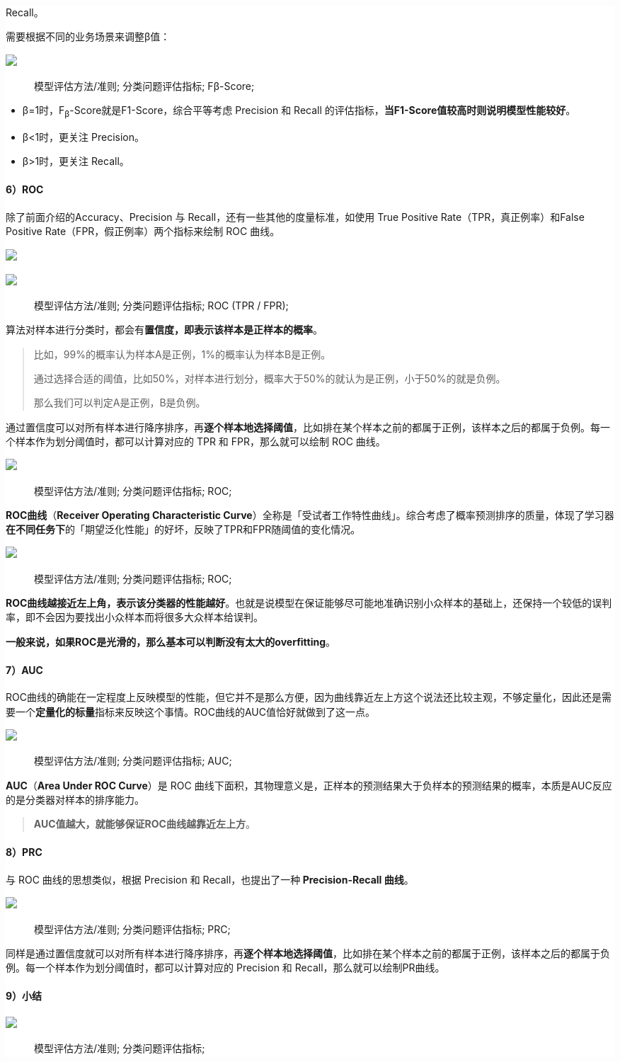 Recall。</p><p>需要根据不同的业务场景来调整β值：</p><p><img data-galleryid="" data-imgfileid="100005746" data-ratio="0.38055555555555554" data-s="300,640" data-src="https://mmbiz.qpic.cn/sz_mmbiz_png/fOo3cmIWvJpv1Rob5C9WpyeibccHmws4p9GjUZ5sZNibozq1hwiarZXh5OlJuG04sov1txY0H5bTCXca4UpMYKl2g/640?wx_fmt=png&amp;from=appmsg" data-type="png" data-w="1080" src="https://mmbiz.qpic.cn/sz_mmbiz_png/fOo3cmIWvJpv1Rob5C9WpyeibccHmws4p9GjUZ5sZNibozq1hwiarZXh5OlJuG04sov1txY0H5bTCXca4UpMYKl2g/640?wx_fmt=png&amp;from=appmsg"></p><figure><figcaption>模型评估方法/准则; 分类问题评估指标; Fβ-Score;</figcaption></figure><ul><li><p>β=1时，F<sub>β</sub>-Score就是F1-Score，综合平等考虑 Precision 和 Recall 的评估指标，<strong>当F1-Score值较高时则说明模型性能较好</strong>。</p></li><li><p>β&lt;1时，更关注 Precision。</p></li><li><p>β&gt;1时，更关注 Recall。</p></li></ul><h4><span>6）ROC</span></h4><p>除了前面介绍的Accuracy、Precision 与 Recall，还有一些其他的度量标准，如使用 True Positive Rate（TPR，真正例率）和False Positive Rate（FPR，假正例率）两个指标来绘制 ROC 曲线。</p><p><img data-galleryid="" data-imgfileid="100005747" data-ratio="0.38055555555555554" data-s="300,640" data-src="https://mmbiz.qpic.cn/sz_mmbiz_png/fOo3cmIWvJpv1Rob5C9WpyeibccHmws4pQuZbpib2LTFvyic2IDy2umTr34cSjpxnnDlAukHoLmXNXYKy33cqfdcA/640?wx_fmt=png&amp;from=appmsg" data-type="png" data-w="1080" src="https://mmbiz.qpic.cn/sz_mmbiz_png/fOo3cmIWvJpv1Rob5C9WpyeibccHmws4pQuZbpib2LTFvyic2IDy2umTr34cSjpxnnDlAukHoLmXNXYKy33cqfdcA/640?wx_fmt=png&amp;from=appmsg"></p><p><img data-galleryid="" data-imgfileid="100005748" data-ratio="0.38055555555555554" data-s="300,640" data-src="https://mmbiz.qpic.cn/sz_mmbiz_png/fOo3cmIWvJpv1Rob5C9WpyeibccHmws4pRRsNd2I3lQRglxNmMpG545eqsCbX9cNPno6aia3kaLlr6ZBKa4oA0Ig/640?wx_fmt=png&amp;from=appmsg" data-type="png" data-w="1080" src="https://mmbiz.qpic.cn/sz_mmbiz_png/fOo3cmIWvJpv1Rob5C9WpyeibccHmws4pRRsNd2I3lQRglxNmMpG545eqsCbX9cNPno6aia3kaLlr6ZBKa4oA0Ig/640?wx_fmt=png&amp;from=appmsg"></p><figure><figcaption>模型评估方法/准则; 分类问题评估指标; ROC (TPR / FPR);</figcaption></figure><p>算法对样本进行分类时，都会有<strong>置信度，即表示该样本是正样本的概率</strong>。</p><blockquote><p>比如，99%的概率认为样本A是正例，1%的概率认为样本B是正例。</p><p>通过选择合适的阈值，比如50%，对样本进行划分，概率大于50%的就认为是正例，小于50%的就是负例。</p><p>那么我们可以判定A是正例，B是负例。</p></blockquote><p>通过置信度可以对所有样本进行降序排序，再<strong>逐个样本地选择阈值</strong>，比如排在某个样本之前的都属于正例，该样本之后的都属于负例。每一个样本作为划分阈值时，都可以计算对应的 TPR 和 FPR，那么就可以绘制 ROC 曲线。</p><p><img data-galleryid="" data-imgfileid="100005749" data-ratio="0.38055555555555554" data-s="300,640" data-src="https://mmbiz.qpic.cn/sz_mmbiz_png/fOo3cmIWvJpv1Rob5C9WpyeibccHmws4pcKAEpcJp9O9x2AxEUFlibiblUgqkbbkrictUmUYcLwPw2rwEjeCNibleRA/640?wx_fmt=png&amp;from=appmsg" data-type="png" data-w="1080" src="https://mmbiz.qpic.cn/sz_mmbiz_png/fOo3cmIWvJpv1Rob5C9WpyeibccHmws4pcKAEpcJp9O9x2AxEUFlibiblUgqkbbkrictUmUYcLwPw2rwEjeCNibleRA/640?wx_fmt=png&amp;from=appmsg"></p><figure><figcaption>模型评估方法/准则; 分类问题评估指标; ROC;</figcaption></figure><p><strong>ROC曲线</strong>（<strong>Receiver Operating Characteristic Curve</strong>）全称是「受试者工作特性曲线」。综合考虑了概率预测排序的质量，体现了学习器<strong>在不同任务下</strong>的「期望泛化性能」的好坏，反映了TPR和FPR随阈值的变化情况。</p><p><img data-galleryid="" data-imgfileid="100005750" data-ratio="0.38055555555555554" data-s="300,640" data-src="https://mmbiz.qpic.cn/sz_mmbiz_png/fOo3cmIWvJpv1Rob5C9WpyeibccHmws4pZ1ibrdDoy5ZF2kKBS6nvBrricicbnvoeqzet2sBCjskympzgVkBX8U7RA/640?wx_fmt=png&amp;from=appmsg" data-type="png" data-w="1080" src="https://mmbiz.qpic.cn/sz_mmbiz_png/fOo3cmIWvJpv1Rob5C9WpyeibccHmws4pZ1ibrdDoy5ZF2kKBS6nvBrricicbnvoeqzet2sBCjskympzgVkBX8U7RA/640?wx_fmt=png&amp;from=appmsg"></p><figure><figcaption>模型评估方法/准则; 分类问题评估指标; ROC;</figcaption></figure><p><strong>ROC曲线越接近左上角，表示该分类器的性能越好</strong>。也就是说模型在保证能够尽可能地准确识别小众样本的基础上，还保持一个较低的误判率，即不会因为要找出小众样本而将很多大众样本给误判。</p><p><strong>一般来说，如果ROC是光滑的，那么基本可以判断没有太大的overfitting</strong>。</p><h4><span>7）AUC</span></h4><p>ROC曲线的确能在一定程度上反映模型的性能，但它并不是那么方便，因为曲线靠近左上方这个说法还比较主观，不够定量化，因此还是需要一个<strong>定量化的标量</strong>指标来反映这个事情。ROC曲线的AUC值恰好就做到了这一点。</p><p><img data-galleryid="" data-imgfileid="100005751" data-ratio="0.38055555555555554" data-s="300,640" data-src="https://mmbiz.qpic.cn/sz_mmbiz_png/fOo3cmIWvJpv1Rob5C9WpyeibccHmws4pAb4Ja9G1NCUYzyLbC65XWO5gCFtoMbUAjlxLYnAzF4y2kYIicvEQyDA/640?wx_fmt=png&amp;from=appmsg" data-type="png" data-w="1080" src="https://mmbiz.qpic.cn/sz_mmbiz_png/fOo3cmIWvJpv1Rob5C9WpyeibccHmws4pAb4Ja9G1NCUYzyLbC65XWO5gCFtoMbUAjlxLYnAzF4y2kYIicvEQyDA/640?wx_fmt=png&amp;from=appmsg"></p><figure><figcaption>模型评估方法/准则; 分类问题评估指标; AUC;</figcaption></figure><p><strong>AUC</strong>（<strong>Area Under ROC Curve</strong>）是 ROC 曲线下面积，其物理意义是，正样本的预测结果大于负样本的预测结果的概率，本质是AUC反应的是分类器对样本的排序能力。</p><blockquote><p><strong>AUC值越大，就能够保证ROC曲线越靠近左上方</strong>。</p></blockquote><h4><span>8）PRC</span></h4><p>与 ROC 曲线的思想类似，根据 Precision 和 Recall，也提出了一种<strong> Precision-Recall 曲线</strong>。</p><p><img data-galleryid="" data-imgfileid="100005752" data-ratio="0.38055555555555554" data-s="300,640" data-src="https://mmbiz.qpic.cn/sz_mmbiz_png/fOo3cmIWvJpv1Rob5C9WpyeibccHmws4p3OiceGayjiaSEwd6l412605x71qtUpOtmq0NzJYVxg521QcAqFiarMQIQ/640?wx_fmt=png&amp;from=appmsg" data-type="png" data-w="1080" src="https://mmbiz.qpic.cn/sz_mmbiz_png/fOo3cmIWvJpv1Rob5C9WpyeibccHmws4p3OiceGayjiaSEwd6l412605x71qtUpOtmq0NzJYVxg521QcAqFiarMQIQ/640?wx_fmt=png&amp;from=appmsg"></p><figure><figcaption>模型评估方法/准则; 分类问题评估指标; PRC;</figcaption></figure><p>同样是通过置信度就可以对所有样本进行降序排序，再<strong>逐个样本地选择阈值</strong>，比如排在某个样本之前的都属于正例，该样本之后的都属于负例。每一个样本作为划分阈值时，都可以计算对应的 Precision 和 Recall，那么就可以绘制PR曲线。</p><h4><span>9）小结</span></h4><p><img data-galleryid="" data-imgfileid="100005753" data-ratio="0.38055555555555554" data-s="300,640" data-src="https://mmbiz.qpic.cn/sz_mmbiz_png/fOo3cmIWvJpv1Rob5C9WpyeibccHmws4pmDYghWecpBicibxB0dEdsfdjuCLyuaMoryZptU1RXBRlu43IjSwXGu0g/640?wx_fmt=png&amp;from=appmsg" data-type="png" data-w="1080" src="https://mmbiz.qpic.cn/sz_mmbiz_png/fOo3cmIWvJpv1Rob5C9WpyeibccHmws4pmDYghWecpBicibxB0dEdsfdjuCLyuaMoryZptU1RXBRlu43IjSwXGu0g/640?wx_fmt=png&amp;from=appmsg"></p><figure><figcaption>模型评估方法/准则; 分类问题评估指标;